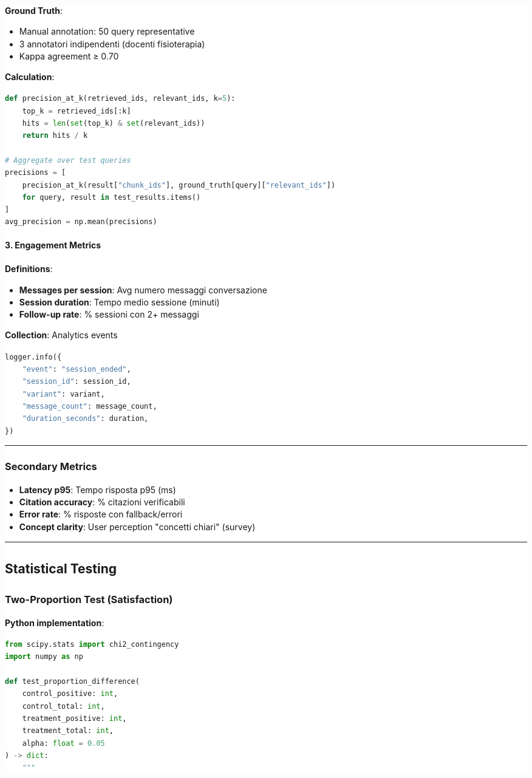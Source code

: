 **Ground Truth**:
- Manual annotation: 50 query representative
- 3 annotatori indipendenti (docenti fisioterapia)
- Kappa agreement ≥ 0.70

**Calculation**:
```python
def precision_at_k(retrieved_ids, relevant_ids, k=5):
    top_k = retrieved_ids[:k]
    hits = len(set(top_k) & set(relevant_ids))
    return hits / k

# Aggregate over test queries
precisions = [
    precision_at_k(result["chunk_ids"], ground_truth[query]["relevant_ids"])
    for query, result in test_results.items()
]
avg_precision = np.mean(precisions)
```

#### 3. Engagement Metrics

**Definitions**:
- **Messages per session**: Avg numero messaggi conversazione
- **Session duration**: Tempo medio sessione (minuti)
- **Follow-up rate**: % sessioni con 2+ messaggi

**Collection**: Analytics events
```python
logger.info({
    "event": "session_ended",
    "session_id": session_id,
    "variant": variant,
    "message_count": message_count,
    "duration_seconds": duration,
})
```

---

### Secondary Metrics

- **Latency p95**: Tempo risposta p95 (ms)
- **Citation accuracy**: % citazioni verificabili
- **Error rate**: % risposte con fallback/errori
- **Concept clarity**: User perception "concetti chiari" (survey)

---

## Statistical Testing

### Two-Proportion Test (Satisfaction)

**Python implementation**:
```python
from scipy.stats import chi2_contingency
import numpy as np

def test_proportion_difference(
    control_positive: int,
    control_total: int,
    treatment_positive: int,
    treatment_total: int,
    alpha: float = 0.05
) -> dict:
    """
```